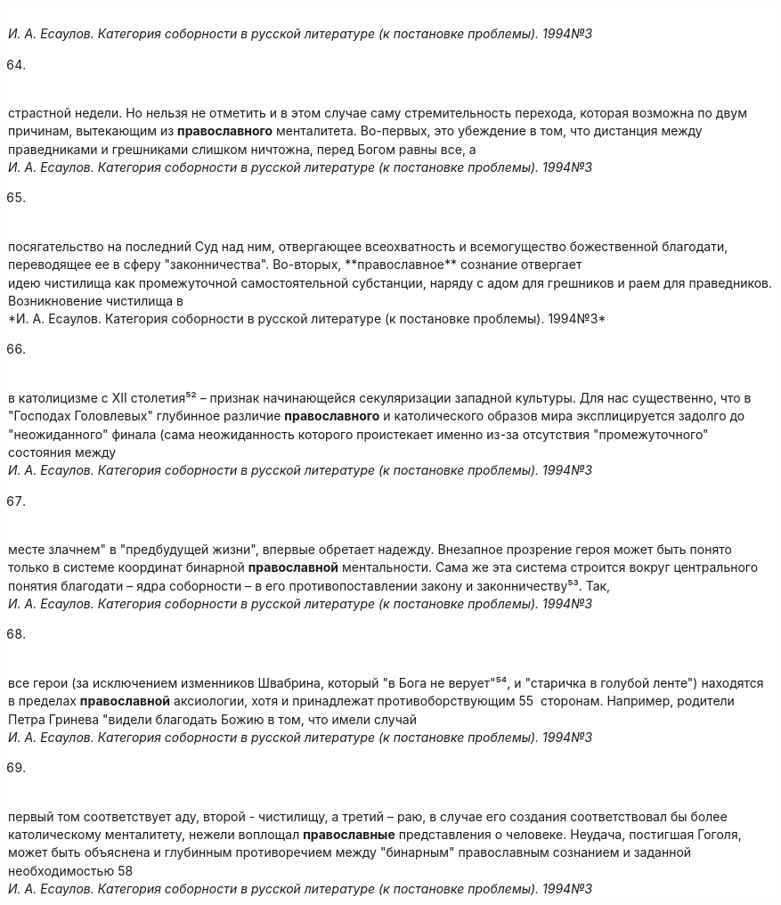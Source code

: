 <br> *И. А. Есаулов. Категория соборности в русской литературе (к постановке проблемы). 1994№3* 

64.
<br>страстной недели. Но нельзя не отметить и в этом случае саму
  стремительность перехода, которая возможна по двум причинам, вытекающим
  из **православного** менталитета.
  Во-первых, это убеждение в том, что дистанция между праведниками и
  грешниками слишком ничтожна, перед Богом равны все, а 
<br> *И. А. Есаулов. Категория соборности в русской литературе (к постановке проблемы). 1994№3* 

65.
<br>
  посягательство на последний Суд над ним, отвергающее всеохватность и
  всемогущество божественной благодати, переводящее ее в сферу
  "законничества".
  Во-вторых, **православное** сознание отвергает
  идею чистилища как промежуточной самостоятельной субстанции, наряду
  с адом для грешников и раем для праведников. Возникновение чистилища в
<br> *И. А. Есаулов. Категория соборности в русской литературе (к постановке проблемы). 1994№3* 

66.
<br> в
  католицизме с XII столетия⁵² – признак начинающейся секуляризации
  западной культуры.
  Для нас существенно, что в "Господах Головлевых" глубинное различие
  **православного** и католического образов мира эксплицируется задолго до
  "неожиданного" финала (сама неожиданность которого проистекает именно
  из-за отсутствия "промежуточного" состояния между 
<br> *И. А. Есаулов. Категория соборности в русской литературе (к постановке проблемы). 1994№3* 

67.
<br> месте злачнем" в "предбудущей жизни", впервые обретает надежду.
  Внезапное прозрение героя может быть понято только в системе координат
  бинарной **православной** ментальности. Сама же эта система строится вокруг
  центрального понятия благодати – ядра соборности – в его
  противопоставлении закону и законничеству⁵³.
  Так, 
<br> *И. А. Есаулов. Категория соборности в русской литературе (к постановке проблемы). 1994№3* 

68.
<br>все герои (за исключением изменников Швабрина, который "в
  Бога не верует"⁵⁴, и "старичка в голубой ленте") находятся в пределах
  **православной** аксиологии, хотя и принадлежат противоборствующим
  55
   сторонам. Например, родители Петра Гринева "видели благодать Божию в
  том, что имели случай 
<br> *И. А. Есаулов. Категория соборности в русской литературе (к постановке проблемы). 1994№3* 

69.
<br>первый том соответствует аду, второй -
  чистилищу, а третий – раю, в случае его создания соответствовал бы более
  католическому менталитету, нежели воплощал **православные** представления о
  человеке. Неудача, постигшая Гоголя, может быть объяснена и глубинным
  противоречием между "бинарным" православным сознанием и заданной
  необходимостью
  58
<br> *И. А. Есаулов. Категория соборности в русской литературе (к постановке проблемы). 1994№3* 
